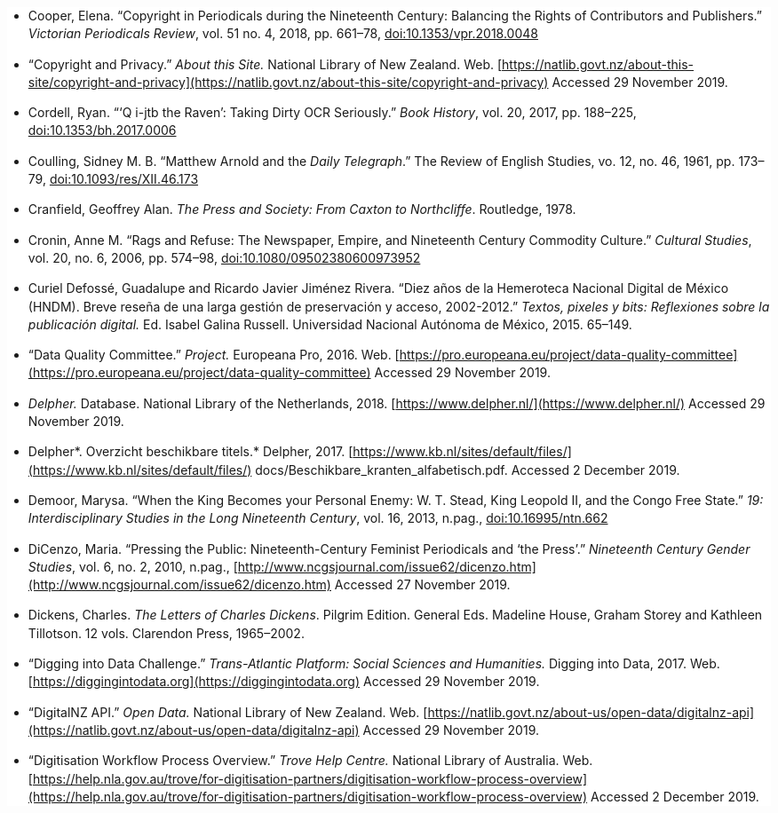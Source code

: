 + Cooper, Elena. “Copyright in Periodicals during the Nineteenth Century: Balancing the Rights of Contributors and Publishers.” *Victorian Periodicals Review*, vol. 51 no. 4, 2018, pp. 661–78, [doi:10.1353/vpr.2018.0048](http://www.doi.org/10.1353/vpr.2018.0048)

+ “Copyright and Privacy.” *About this Site.* National Library of New Zealand. Web. [https://natlib.govt.nz/about-this-site/copyright-and-privacy](https://natlib.govt.nz/about-this-site/copyright-and-privacy) Accessed 29 November 2019. 

+ Cordell, Ryan. “‘Q i-jtb the Raven’: Taking Dirty OCR Seriously.” *Book History*, vol. 20, 2017, pp. 188–225, [doi:10.1353/bh.2017.0006](http://www.doi.org/10.1353/bh.2017.0006)

+ Coulling, Sidney M. B. “Matthew Arnold and the *Daily Telegraph*.” The Review of English Studies, vo. 12, no. 46, 1961, pp. 173–79, [doi:10.1093/res/XII.46.173](http://www.doi.org/10.1093/res/XII.46.173)

+ Cranfield, Geoffrey Alan. *The Press and Society: From Caxton to Northcliffe*. Routledge, 1978. 

+ Cronin, Anne M. “Rags and Refuse: The Newspaper, Empire, and Nineteenth Century Commodity Culture.” *Cultural Studies*, vol. 20, no. 6, 2006, pp. 574–98, [doi:10.1080/09502380600973952](http://www.doi.org/10.1080/09502380600973952)

+ Curiel Defossé, Guadalupe and Ricardo Javier Jiménez Rivera. “Diez años de la Hemeroteca Nacional Digital de México (HNDM). Breve reseña de una larga gestión de preservación y acceso, 2002-2012.” *Textos, pixeles y bits: Reflexiones sobre la publicación digital.* Ed. Isabel Galina Russell. Universidad Nacional Autónoma de México, 2015. 65–149. 

+ “Data Quality Committee.” *Project.* Europeana Pro, 2016. Web. [https://pro.europeana.eu/project/data-quality-committee](https://pro.europeana.eu/project/data-quality-committee) Accessed 29 November 2019. 

+ *Delpher.* Database. National Library of the Netherlands, 2018. [https://www.delpher.nl/](https://www.delpher.nl/) Accessed 29 November 2019. 

+ Delpher*. Overzicht beschikbare titels.* Delpher, 2017. [https://www.kb.nl/sites/default/files/](https://www.kb.nl/sites/default/files/) docs/Beschikbare\_kranten\_alfabetisch.pdf. Accessed 2 December 2019. 

+ Demoor, Marysa. “When the King Becomes your Personal Enemy: W. T. Stead, King Leopold II, and the Congo Free State.” *19: Interdisciplinary Studies in the Long Nineteenth Century*, vol. 16, 2013, n.pag., [doi:10.16995/ntn.662](http://www.doi.org/10.16995/ntn.662)

+ DiCenzo, Maria. “Pressing the Public: Nineteenth-Century Feminist Periodicals and ‘the Press’.” *Nineteenth Century Gender Studies*, vol. 6, no. 2, 2010, n.pag., [http://www.ncgsjournal.com/issue62/dicenzo.htm](http://www.ncgsjournal.com/issue62/dicenzo.htm) Accessed 27 November 2019. 

+ Dickens, Charles. *The Letters of Charles Dickens*. Pilgrim Edition. General Eds. Madeline House, Graham Storey and Kathleen Tillotson. 12 vols. Clarendon Press, 1965–2002. 

+ “Digging into Data Challenge.” *Trans-Atlantic Platform: Social Sciences and Humanities.* Digging into Data, 2017. Web. [https://diggingintodata.org](https://diggingintodata.org) Accessed 29 November 2019. 

+ “DigitalNZ API.” *Open Data.* National Library of New Zealand. Web. [https://natlib.govt.nz/about-us/open-data/digitalnz-api](https://natlib.govt.nz/about-us/open-data/digitalnz-api) Accessed 29 November 2019. 

+ “Digitisation Workflow Process Overview.” *Trove Help Centre.* National Library of Australia. Web. [https://help.nla.gov.au/trove/for-digitisation-partners/digitisation-workflow-process-overview](https://help.nla.gov.au/trove/for-digitisation-partners/digitisation-workflow-process-overview) Accessed 2 December 2019. 
